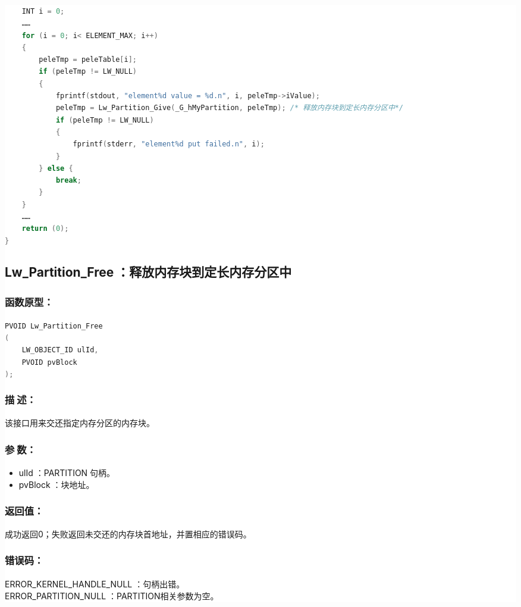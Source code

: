 ```c  
    INT i = 0;   
    ……   
    for (i = 0; i< ELEMENT_MAX; i++)   
    {   
        peleTmp = peleTable[i];   
        if (peleTmp != LW_NULL)   
        {   
            fprintf(stdout, "element%d value = %d.n", i, peleTmp->iValue);   
            peleTmp = Lw_Partition_Give(_G_hMyPartition, peleTmp); /* 释放内存块到定长内存分区中*/   
            if (peleTmp != LW_NULL)   
            {   
                fprintf(stderr, "element%d put failed.n", i);  
            }   
        } else {   
            break;   
        }   
    }   
    ……   
    return (0);   
}  
```  
  
## Lw_Partition_Free ：释放内存块到定长内存分区中
  
### 函数原型：
  
```c  
PVOID Lw_Partition_Free   
(   
    LW_OBJECT_ID ulId,   
    PVOID pvBlock   
);  
```  
  
### 描 述：
  
该接口用来交还指定内存分区的内存块。  
  
### 参 数：
  
- ulId ：PARTITION 句柄。  
- pvBlock ：块地址。  
  
### 返回值：
  
成功返回0；失败返回未交还的内存块首地址，并置相应的错误码。  
  
### 错误码：
  
ERROR_KERNEL_HANDLE_NULL ：句柄出错。  
ERROR_PARTITION_NULL ：PARTITION相关参数为空。  
  